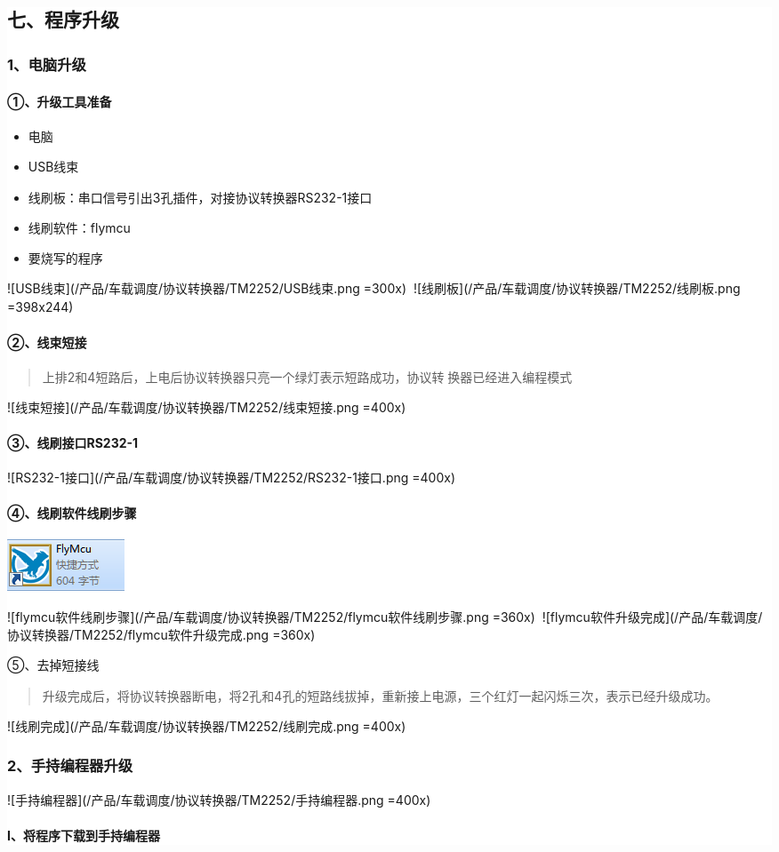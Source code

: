 
## 七、程序升级

### 1、电脑升级

#### ①、升级工具准备

* 电脑

* USB线束

* 线刷板：串口信号引出3孔插件，对接协议转换器RS232-1接口

* 线刷软件：flymcu

* 要烧写的程序

![USB线束](/产品/车载调度/协议转换器/TM2252/USB线束.png =300x)&nbsp;
![线刷板](/产品/车载调度/协议转换器/TM2252/线刷板.png =398x244)

#### ②、线束短接

> 上排2和4短路后，上电后协议转换器只亮一个绿灯表示短路成功，协议转 换器已经进入编程模式

![线束短接](/产品/车载调度/协议转换器/TM2252/线束短接.png =400x)

#### ③、线刷接口RS232-1

![RS232-1接口](/产品/车载调度/协议转换器/TM2252/RS232-1接口.png =400x)

#### ④、线刷软件线刷步骤

![flymcu软件](/产品/车载调度/协议转换器/TM2252/flymcu软件.png )

![flymcu软件线刷步骤](/产品/车载调度/协议转换器/TM2252/flymcu软件线刷步骤.png =360x)&nbsp;
![flymcu软件升级完成](/产品/车载调度/协议转换器/TM2252/flymcu软件升级完成.png =360x)

⑤、去掉短接线

> 升级完成后，将协议转换器断电，将2孔和4孔的短路线拔掉，重新接上电源，三个红灯一起闪烁三次，表示已经升级成功。

![线刷完成](/产品/车载调度/协议转换器/TM2252/线刷完成.png =400x)

### 2、手持编程器升级

![手持编程器](/产品/车载调度/协议转换器/TM2252/手持编程器.png =400x)

#### Ⅰ、将程序下载到手持编程器
